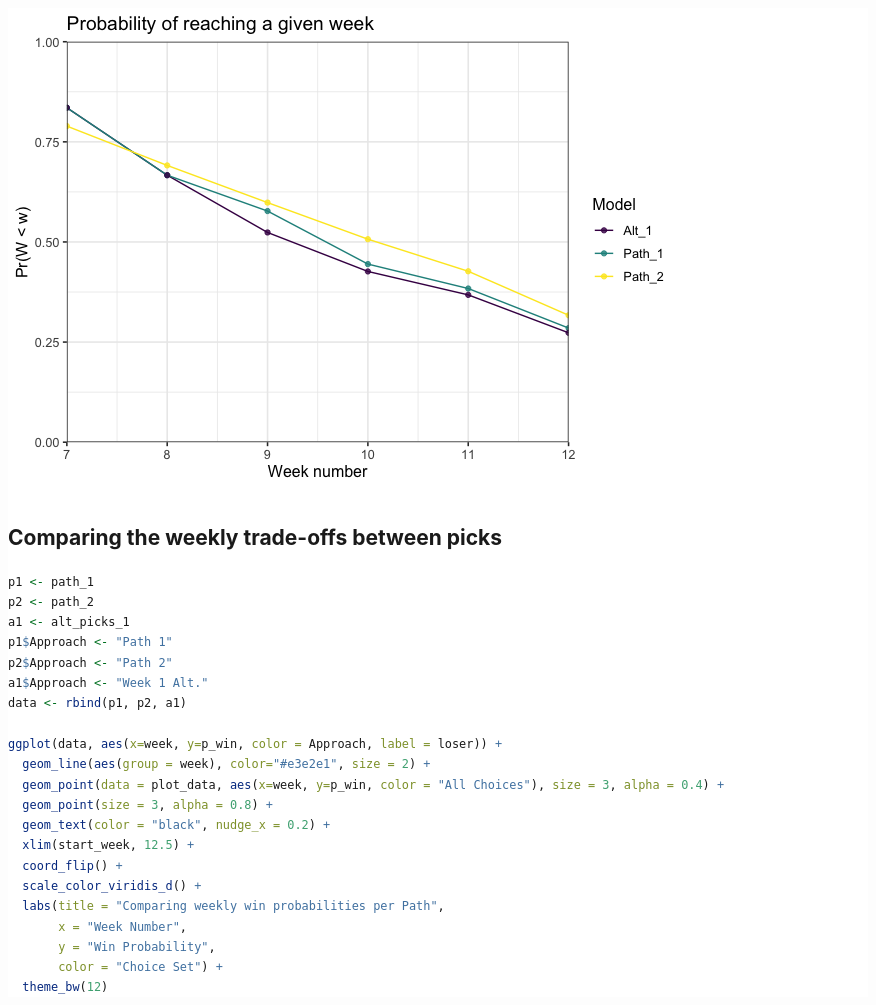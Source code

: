 ![](README_figs/README-unnamed-chunk-7-1.png)

## Comparing the weekly trade-offs between picks


```r
p1 <- path_1
p2 <- path_2
a1 <- alt_picks_1
p1$Approach <- "Path 1"
p2$Approach <- "Path 2"
a1$Approach <- "Week 1 Alt."
data <- rbind(p1, p2, a1)

ggplot(data, aes(x=week, y=p_win, color = Approach, label = loser)) + 
  geom_line(aes(group = week), color="#e3e2e1", size = 2) +
  geom_point(data = plot_data, aes(x=week, y=p_win, color = "All Choices"), size = 3, alpha = 0.4) +
  geom_point(size = 3, alpha = 0.8) + 
  geom_text(color = "black", nudge_x = 0.2) + 
  xlim(start_week, 12.5) +
  coord_flip() + 
  scale_color_viridis_d() + 
  labs(title = "Comparing weekly win probabilities per Path", 
       x = "Week Number", 
       y = "Win Probability", 
       color = "Choice Set") + 
  theme_bw(12)
```
